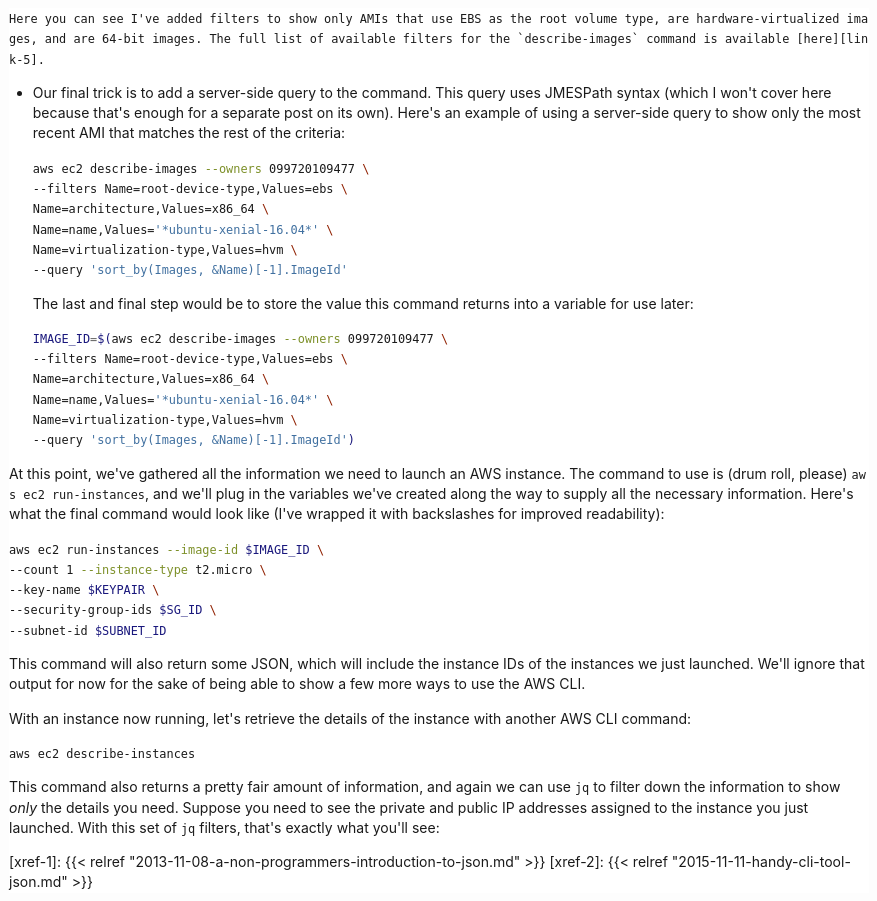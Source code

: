     Here you can see I've added filters to show only AMIs that use EBS as the root volume type, are hardware-virtualized images, and are 64-bit images. The full list of available filters for the `describe-images` command is available [here][link-5].

* Our final trick is to add a server-side query to the command. This query uses JMESPath syntax (which I won't cover here because that's enough for a separate post on its own). Here's an example of using a server-side query to show only the most recent AMI that matches the rest of the criteria:

    ```sh
    aws ec2 describe-images --owners 099720109477 \
    --filters Name=root-device-type,Values=ebs \
    Name=architecture,Values=x86_64 \
    Name=name,Values='*ubuntu-xenial-16.04*' \
    Name=virtualization-type,Values=hvm \
    --query 'sort_by(Images, &Name)[-1].ImageId'
    ```

    The last and final step would be to store the value this command returns into a variable for use later:

    ```sh
    IMAGE_ID=$(aws ec2 describe-images --owners 099720109477 \
    --filters Name=root-device-type,Values=ebs \
    Name=architecture,Values=x86_64 \
    Name=name,Values='*ubuntu-xenial-16.04*' \
    Name=virtualization-type,Values=hvm \
    --query 'sort_by(Images, &Name)[-1].ImageId')
    ```

At this point, we've gathered all the information we need to launch an AWS instance. The command to use is (drum roll, please) `aws ec2 run-instances`, and we'll plug in the variables we've created along the way to supply all the necessary information. Here's what the final command would look like (I've wrapped it with backslashes for improved readability):

```sh
aws ec2 run-instances --image-id $IMAGE_ID \
--count 1 --instance-type t2.micro \
--key-name $KEYPAIR \
--security-group-ids $SG_ID \
--subnet-id $SUBNET_ID
```

This command will also return some JSON, which will include the instance IDs of the instances we just launched. We'll ignore that output for now for the sake of being able to show a few more ways to use the AWS CLI.

With an instance now running, let's retrieve the details of the instance with another AWS CLI command:

```sh
aws ec2 describe-instances
```

This command also returns a pretty fair amount of information, and again we can use `jq` to filter down the information to show _only_ the details you need. Suppose you need to see the private and public IP addresses assigned to the instance you just launched. With this set of `jq` filters, that's exactly what you'll see:


[link-1]: http://docs.aws.amazon.com/cli/latest/reference/
[link-2]: https://stedolan.github.io/jq/
[link-3]: https://aws.amazon.com/cli/
[link-4]: http://rodos.haywood.org/2016/03/which-instances-are-available-in-my.html
[link-5]: https://docs.aws.amazon.com/cli/latest/reference/ec2/describe-images.html
[link-6]: https://github.com/scottslowe/weblog
[link-7]: https://twitter.com/scott_lowe
[xref-1]: {{< relref "2013-11-08-a-non-programmers-introduction-to-json.md" >}}
[xref-2]: {{< relref "2015-11-11-handy-cli-tool-json.md" >}}